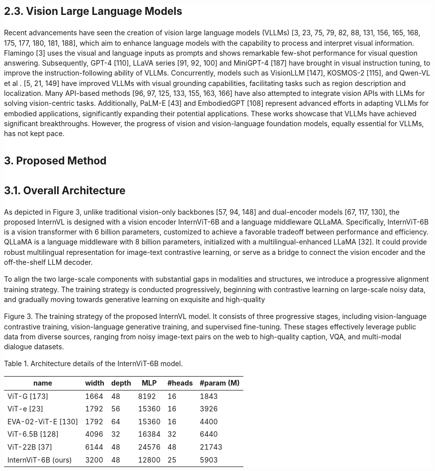 ## 2.3. Vision Large Language Models

Recent advancements have seen the creation of vision large language models (VLLMs) [3, 23, 75, 79, 82, 88, 131, 156, 165, 168, 175, 177, 180, 181, 188], which aim to enhance language models with the capability to process and interpret visual information. Flamingo [3] uses the visual and language inputs as prompts and shows remarkable few-shot performance for visual question answering. Subsequently, GPT-4 [110], LLaVA series [91, 92, 100] and MiniGPT-4 [187] have brought in visual instruction tuning, to improve the instruction-following ability of VLLMs. Concurrently, models such as VisionLLM [147], KOSMOS-2 [115], and Qwen-VL et al . [5, 21, 149] have improved VLLMs with visual grounding capabilities, facilitating tasks such as region description and localization. Many API-based methods [96, 97, 125, 133, 155, 163, 166] have also attempted to integrate vision APIs with LLMs for solving vision-centric tasks. Additionally, PaLM-E [43] and EmbodiedGPT [108] represent advanced efforts in adapting VLLMs for embodied applications, significantly expanding their potential applications. These works showcase that VLLMs have achieved significant breakthroughs. However, the progress of vision and vision-language foundation models, equally essential for VLLMs, has not kept pace.

## 3. Proposed Method

## 3.1. Overall Architecture

As depicted in Figure 3, unlike traditional vision-only backbones [57, 94, 148] and dual-encoder models [67, 117, 130], the proposed InternVL is designed with a vision encoder InternViT-6B and a language middleware QLLaMA. Specifically, InternViT-6B is a vision transformer with 6 billion parameters, customized to achieve a favorable tradeoff between performance and efficiency. QLLaMA is a language middleware with 8 billion parameters, initialized with a multilingual-enhanced LLaMA [32]. It could provide robust multilingual representation for image-text contrastive learning, or serve as a bridge to connect the vision encoder and the off-the-shelf LLM decoder.

To align the two large-scale components with substantial gaps in modalities and structures, we introduce a progressive alignment training strategy. The training strategy is conducted progressively, beginning with contrastive learning on large-scale noisy data, and gradually moving towards generative learning on exquisite and high-quality

Figure 3. The training strategy of the proposed InternVL model. It consists of three progressive stages, including vision-language contrastive training, vision-language generative training, and supervised fine-tuning. These stages effectively leverage public data from diverse sources, ranging from noisy image-text pairs on the web to high-quality caption, VQA, and multi-modal dialogue datasets.



Table 1. Architecture details of the InternViT-6B model.

| name                |   width |   depth |   MLP |   #heads |   #param (M) |
|---------------------|---------|---------|-------|----------|--------------|
| ViT-G [173]         |    1664 |      48 |  8192 |       16 |         1843 |
| ViT-e [23]          |    1792 |      56 | 15360 |       16 |         3926 |
| EVA-02-ViT-E [130]  |    1792 |      64 | 15360 |       16 |         4400 |
| ViT-6.5B [128]      |    4096 |      32 | 16384 |       32 |         6440 |
| ViT-22B [37]        |    6144 |      48 | 24576 |       48 |        21743 |
| InternViT-6B (ours) |    3200 |      48 | 12800 |       25 |         5903 |
